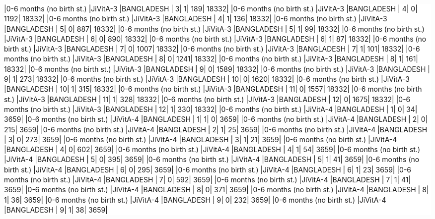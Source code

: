 |0-6 months (no birth st.)  |JiVitA-3       |BANGLADESH   |     3|            1|    189| 18332|
|0-6 months (no birth st.)  |JiVitA-3       |BANGLADESH   |     4|            0|   1192| 18332|
|0-6 months (no birth st.)  |JiVitA-3       |BANGLADESH   |     4|            1|    136| 18332|
|0-6 months (no birth st.)  |JiVitA-3       |BANGLADESH   |     5|            0|    887| 18332|
|0-6 months (no birth st.)  |JiVitA-3       |BANGLADESH   |     5|            1|     99| 18332|
|0-6 months (no birth st.)  |JiVitA-3       |BANGLADESH   |     6|            0|    890| 18332|
|0-6 months (no birth st.)  |JiVitA-3       |BANGLADESH   |     6|            1|     87| 18332|
|0-6 months (no birth st.)  |JiVitA-3       |BANGLADESH   |     7|            0|   1007| 18332|
|0-6 months (no birth st.)  |JiVitA-3       |BANGLADESH   |     7|            1|    101| 18332|
|0-6 months (no birth st.)  |JiVitA-3       |BANGLADESH   |     8|            0|   1241| 18332|
|0-6 months (no birth st.)  |JiVitA-3       |BANGLADESH   |     8|            1|    161| 18332|
|0-6 months (no birth st.)  |JiVitA-3       |BANGLADESH   |     9|            0|   1589| 18332|
|0-6 months (no birth st.)  |JiVitA-3       |BANGLADESH   |     9|            1|    273| 18332|
|0-6 months (no birth st.)  |JiVitA-3       |BANGLADESH   |    10|            0|   1620| 18332|
|0-6 months (no birth st.)  |JiVitA-3       |BANGLADESH   |    10|            1|    315| 18332|
|0-6 months (no birth st.)  |JiVitA-3       |BANGLADESH   |    11|            0|   1557| 18332|
|0-6 months (no birth st.)  |JiVitA-3       |BANGLADESH   |    11|            1|    328| 18332|
|0-6 months (no birth st.)  |JiVitA-3       |BANGLADESH   |    12|            0|   1675| 18332|
|0-6 months (no birth st.)  |JiVitA-3       |BANGLADESH   |    12|            1|    330| 18332|
|0-6 months (no birth st.)  |JiVitA-4       |BANGLADESH   |     1|            0|     34|  3659|
|0-6 months (no birth st.)  |JiVitA-4       |BANGLADESH   |     1|            1|      0|  3659|
|0-6 months (no birth st.)  |JiVitA-4       |BANGLADESH   |     2|            0|    215|  3659|
|0-6 months (no birth st.)  |JiVitA-4       |BANGLADESH   |     2|            1|     25|  3659|
|0-6 months (no birth st.)  |JiVitA-4       |BANGLADESH   |     3|            0|    273|  3659|
|0-6 months (no birth st.)  |JiVitA-4       |BANGLADESH   |     3|            1|     21|  3659|
|0-6 months (no birth st.)  |JiVitA-4       |BANGLADESH   |     4|            0|    602|  3659|
|0-6 months (no birth st.)  |JiVitA-4       |BANGLADESH   |     4|            1|     54|  3659|
|0-6 months (no birth st.)  |JiVitA-4       |BANGLADESH   |     5|            0|    395|  3659|
|0-6 months (no birth st.)  |JiVitA-4       |BANGLADESH   |     5|            1|     41|  3659|
|0-6 months (no birth st.)  |JiVitA-4       |BANGLADESH   |     6|            0|    295|  3659|
|0-6 months (no birth st.)  |JiVitA-4       |BANGLADESH   |     6|            1|     23|  3659|
|0-6 months (no birth st.)  |JiVitA-4       |BANGLADESH   |     7|            0|    592|  3659|
|0-6 months (no birth st.)  |JiVitA-4       |BANGLADESH   |     7|            1|     41|  3659|
|0-6 months (no birth st.)  |JiVitA-4       |BANGLADESH   |     8|            0|    371|  3659|
|0-6 months (no birth st.)  |JiVitA-4       |BANGLADESH   |     8|            1|     36|  3659|
|0-6 months (no birth st.)  |JiVitA-4       |BANGLADESH   |     9|            0|    232|  3659|
|0-6 months (no birth st.)  |JiVitA-4       |BANGLADESH   |     9|            1|     38|  3659|